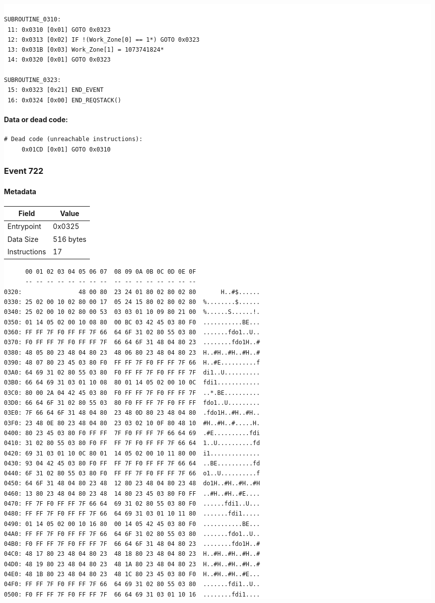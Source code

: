```

SUBROUTINE_0310:
 11: 0x0310 [0x01] GOTO 0x0323
 12: 0x0313 [0x02] IF !(Work_Zone[0] == 1*) GOTO 0x0323
 13: 0x031B [0x03] Work_Zone[1] = 1073741824*
 14: 0x0320 [0x01] GOTO 0x0323

SUBROUTINE_0323:
 15: 0x0323 [0x21] END_EVENT
 16: 0x0324 [0x00] END_REQSTACK()
```

#### Data or dead code:

```
# Dead code (unreachable instructions):
     0x01CD [0x01] GOTO 0x0310
```

### Event 722

#### Metadata

| Field        | Value     |
|--------------|-----------|
| Entrypoint   | 0x0325    |
| Data Size    | 516 bytes |
| Instructions | 17        |

```
      00 01 02 03 04 05 06 07  08 09 0A 0B 0C 0D 0E 0F
      -- -- -- -- -- -- -- --  -- -- -- -- -- -- -- --
0320:                48 00 80  23 24 01 80 02 80 02 80       H..#$......
0330: 25 02 00 10 02 80 00 17  05 24 15 80 02 80 02 80  %........$......
0340: 25 02 00 10 02 80 00 53  03 03 01 10 09 80 21 00  %......S......!.
0350: 01 14 05 02 00 10 08 80  00 BC 03 42 45 03 80 F0  ...........BE...
0360: FF FF 7F F0 FF FF 7F 66  64 6F 31 02 80 55 03 80  .......fdo1..U..
0370: F0 FF FF 7F F0 FF FF 7F  66 64 6F 31 48 04 80 23  ........fdo1H..#
0380: 48 05 80 23 48 04 80 23  48 06 80 23 48 04 80 23  H..#H..#H..#H..#
0390: 48 07 80 23 45 03 80 F0  FF FF 7F F0 FF FF 7F 66  H..#E..........f
03A0: 64 69 31 02 80 55 03 80  F0 FF FF 7F F0 FF FF 7F  di1..U..........
03B0: 66 64 69 31 03 01 10 08  80 01 14 05 02 00 10 0C  fdi1............
03C0: 80 00 2A 04 42 45 03 80  F0 FF FF 7F F0 FF FF 7F  ..*.BE..........
03D0: 66 64 6F 31 02 80 55 03  80 F0 FF FF 7F F0 FF FF  fdo1..U.........
03E0: 7F 66 64 6F 31 48 04 80  23 48 0D 80 23 48 04 80  .fdo1H..#H..#H..
03F0: 23 48 0E 80 23 48 04 80  23 03 02 10 0F 80 48 10  #H..#H..#.....H.
0400: 80 23 45 03 80 F0 FF FF  7F F0 FF FF 7F 66 64 69  .#E..........fdi
0410: 31 02 80 55 03 80 F0 FF  FF 7F F0 FF FF 7F 66 64  1..U..........fd
0420: 69 31 03 01 10 0C 80 01  14 05 02 00 10 11 80 00  i1..............
0430: 93 04 42 45 03 80 F0 FF  FF 7F F0 FF FF 7F 66 64  ..BE..........fd
0440: 6F 31 02 80 55 03 80 F0  FF FF 7F F0 FF FF 7F 66  o1..U..........f
0450: 64 6F 31 48 04 80 23 48  12 80 23 48 04 80 23 48  do1H..#H..#H..#H
0460: 13 80 23 48 04 80 23 48  14 80 23 45 03 80 F0 FF  ..#H..#H..#E....
0470: FF 7F F0 FF FF 7F 66 64  69 31 02 80 55 03 80 F0  ......fdi1..U...
0480: FF FF 7F F0 FF FF 7F 66  64 69 31 03 01 10 11 80  .......fdi1.....
0490: 01 14 05 02 00 10 16 80  00 14 05 42 45 03 80 F0  ...........BE...
04A0: FF FF 7F F0 FF FF 7F 66  64 6F 31 02 80 55 03 80  .......fdo1..U..
04B0: F0 FF FF 7F F0 FF FF 7F  66 64 6F 31 48 04 80 23  ........fdo1H..#
04C0: 48 17 80 23 48 04 80 23  48 18 80 23 48 04 80 23  H..#H..#H..#H..#
04D0: 48 19 80 23 48 04 80 23  48 1A 80 23 48 04 80 23  H..#H..#H..#H..#
04E0: 48 1B 80 23 48 04 80 23  48 1C 80 23 45 03 80 F0  H..#H..#H..#E...
04F0: FF FF 7F F0 FF FF 7F 66  64 69 31 02 80 55 03 80  .......fdi1..U..
0500: F0 FF FF 7F F0 FF FF 7F  66 64 69 31 03 01 10 16  ........fdi1....
```